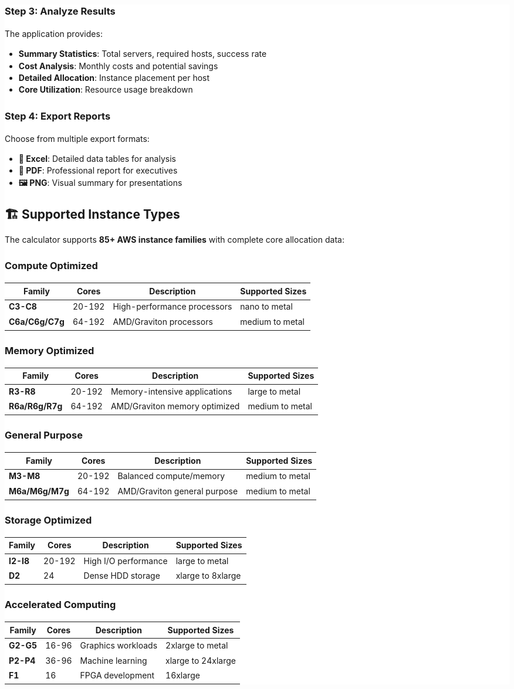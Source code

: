 ### Step 3: Analyze Results

The application provides:
- **Summary Statistics**: Total servers, required hosts, success rate
- **Cost Analysis**: Monthly costs and potential savings
- **Detailed Allocation**: Instance placement per host
- **Core Utilization**: Resource usage breakdown

### Step 4: Export Reports

Choose from multiple export formats:
- **📄 Excel**: Detailed data tables for analysis
- **📕 PDF**: Professional report for executives
- **🖼️ PNG**: Visual summary for presentations

## 🏗️ Supported Instance Types

The calculator supports **85+ AWS instance families** with complete core allocation data:

### **Compute Optimized**
| Family | Cores | Description | Supported Sizes |
|--------|--------|-------------|----------------|
| **C3-C8** | 20-192 | High-performance processors | nano to metal |
| **C6a/C6g/C7g** | 64-192 | AMD/Graviton processors | medium to metal |

### **Memory Optimized** 
| Family | Cores | Description | Supported Sizes |
|--------|--------|-------------|----------------|
| **R3-R8** | 20-192 | Memory-intensive applications | large to metal |
| **R6a/R6g/R7g** | 64-192 | AMD/Graviton memory optimized | medium to metal |

### **General Purpose**
| Family | Cores | Description | Supported Sizes |
|--------|--------|-------------|----------------|
| **M3-M8** | 20-192 | Balanced compute/memory | medium to metal |
| **M6a/M6g/M7g** | 64-192 | AMD/Graviton general purpose | medium to metal |

### **Storage Optimized**
| Family | Cores | Description | Supported Sizes |
|--------|--------|-------------|----------------|
| **I2-I8** | 20-192 | High I/O performance | large to metal |
| **D2** | 24 | Dense HDD storage | xlarge to 8xlarge |

### **Accelerated Computing**
| Family | Cores | Description | Supported Sizes |
|--------|--------|-------------|----------------|
| **G2-G5** | 16-96 | Graphics workloads | 2xlarge to metal |
| **P2-P4** | 36-96 | Machine learning | xlarge to 24xlarge |
| **F1** | 16 | FPGA development | 16xlarge |
